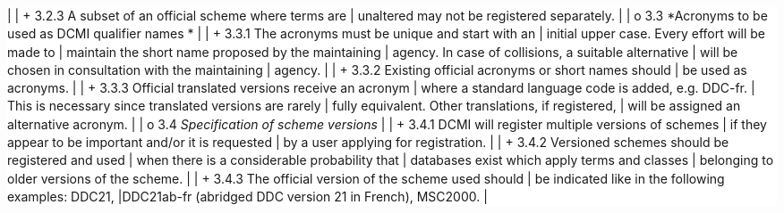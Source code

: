 |
| + 3.2.3 A subset of an official scheme where terms are
| unaltered may not be registered separately.
|
| o 3.3 *Acronyms to be used as DCMI qualifier names *
|
| + 3.3.1 The acronyms must be unique and start with an
| initial upper case. Every effort will be made to
| maintain the short name proposed by the maintaining
| agency. In case of collisions, a suitable alternative
| will be chosen in consultation with the maintaining
| agency.
|
| + 3.3.2 Existing official acronyms or short names should
| be used as acronyms.
|
| + 3.3.3 Official translated versions receive an acronym
| where a standard language code is added, e.g. DDC-fr.
| This is necessary since translated versions are rarely
| fully equivalent. Other translations, if registered,
| will be assigned an alternative acronym.
|
| o 3.4 *Specification of scheme versions*
|
| + 3.4.1 DCMI will register multiple versions of schemes
| if they appear to be important and/or it is requested
| by a user applying for registration.
|
| + 3.4.2 Versioned schemes should be registered and used
| when there is a considerable probability that
| databases exist which apply terms and classes
| belonging to older versions of the scheme.
|
| + 3.4.3 The official version of the scheme used should
| be indicated like in the following examples: DDC21,
|DDC21ab-fr (abridged DDC version 21 in French), MSC2000.
|